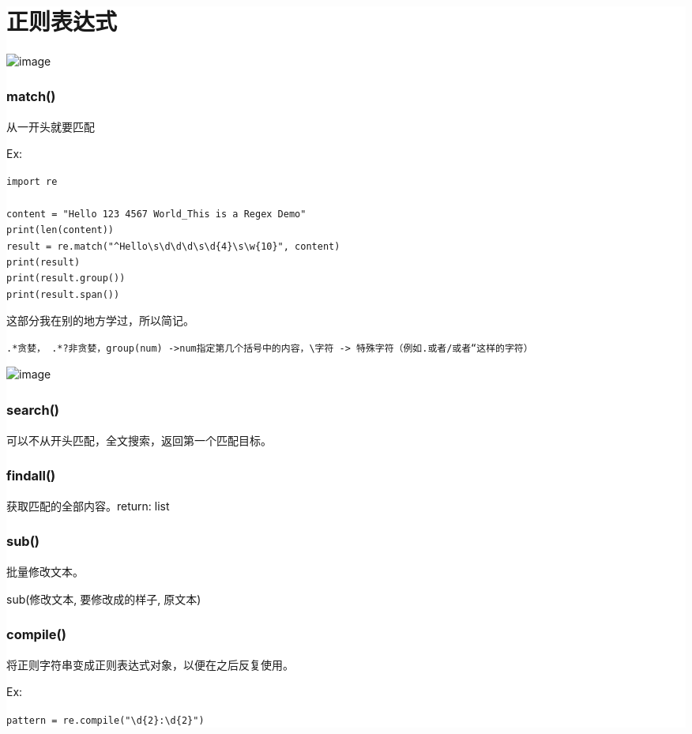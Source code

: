 # 正则表达式


![image](https://user-images.githubusercontent.com/77183284/124372150-43eb8380-dc4e-11eb-8403-a69bda4153b7.png)

### match()

从一开头就要匹配

Ex:
```
import re

content = "Hello 123 4567 World_This is a Regex Demo"
print(len(content))
result = re.match("^Hello\s\d\d\d\s\d{4}\s\w{10}", content)
print(result)
print(result.group())
print(result.span())
```

这部分我在别的地方学过，所以简记。

```
.*贪婪， .*?非贪婪，group(num) ->num指定第几个括号中的内容，\字符 -> 特殊字符（例如.或者/或者“这样的字符）
```

![image](https://user-images.githubusercontent.com/77183284/124961029-96c49280-dfe2-11eb-8c3d-e9ed52fefc81.png)

### search()

可以不从开头匹配，全文搜索，返回第一个匹配目标。

### findall()

获取匹配的全部内容。return: list

### sub()

批量修改文本。

sub(修改文本, 要修改成的样子, 原文本)

### compile()

将正则字符串变成正则表达式对象，以便在之后反复使用。

Ex:
```
pattern = re.compile("\d{2}:\d{2}")
```



